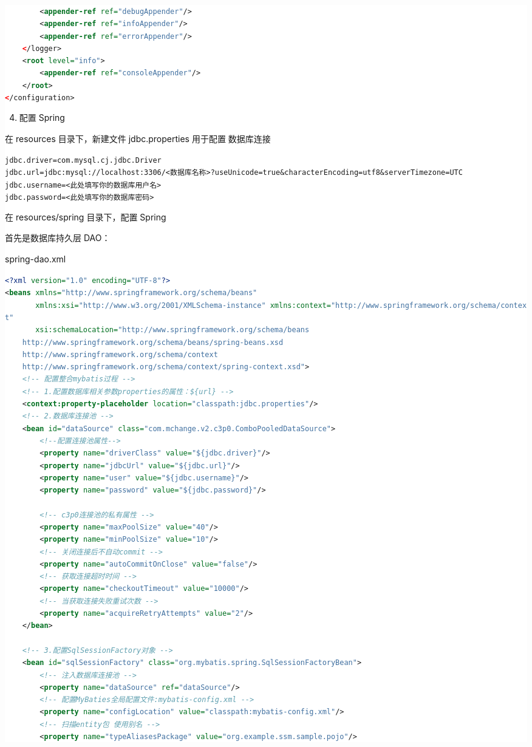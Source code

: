 ```xml
        <appender-ref ref="debugAppender"/>
        <appender-ref ref="infoAppender"/>
        <appender-ref ref="errorAppender"/>
    </logger>
    <root level="info">
        <appender-ref ref="consoleAppender"/>
    </root>
</configuration>
```

4. 配置 Spring

在 resources 目录下，新建文件 jdbc.properties 用于配置 数据库连接

```properties
jdbc.driver=com.mysql.cj.jdbc.Driver
jdbc.url=jdbc:mysql://localhost:3306/<数据库名称>?useUnicode=true&characterEncoding=utf8&serverTimezone=UTC
jdbc.username=<此处填写你的数据库用户名>
jdbc.password=<此处填写你的数据库密码>
```

在 resources/spring 目录下，配置 Spring

首先是数据库持久层 DAO：

spring-dao.xml

```xml
<?xml version="1.0" encoding="UTF-8"?>
<beans xmlns="http://www.springframework.org/schema/beans"
       xmlns:xsi="http://www.w3.org/2001/XMLSchema-instance" xmlns:context="http://www.springframework.org/schema/context"
       xsi:schemaLocation="http://www.springframework.org/schema/beans
    http://www.springframework.org/schema/beans/spring-beans.xsd
    http://www.springframework.org/schema/context
    http://www.springframework.org/schema/context/spring-context.xsd">
    <!-- 配置整合mybatis过程 -->
    <!-- 1.配置数据库相关参数properties的属性：${url} -->
    <context:property-placeholder location="classpath:jdbc.properties"/>
    <!-- 2.数据库连接池 -->
    <bean id="dataSource" class="com.mchange.v2.c3p0.ComboPooledDataSource">
        <!--配置连接池属性-->
        <property name="driverClass" value="${jdbc.driver}"/>
        <property name="jdbcUrl" value="${jdbc.url}"/>
        <property name="user" value="${jdbc.username}"/>
        <property name="password" value="${jdbc.password}"/>

        <!-- c3p0连接池的私有属性 -->
        <property name="maxPoolSize" value="40"/>
        <property name="minPoolSize" value="10"/>
        <!-- 关闭连接后不自动commit -->
        <property name="autoCommitOnClose" value="false"/>
        <!-- 获取连接超时时间 -->
        <property name="checkoutTimeout" value="10000"/>
        <!-- 当获取连接失败重试次数 -->
        <property name="acquireRetryAttempts" value="2"/>
    </bean>

    <!-- 3.配置SqlSessionFactory对象 -->
    <bean id="sqlSessionFactory" class="org.mybatis.spring.SqlSessionFactoryBean">
        <!-- 注入数据库连接池 -->
        <property name="dataSource" ref="dataSource"/>
        <!-- 配置MyBaties全局配置文件:mybatis-config.xml -->
        <property name="configLocation" value="classpath:mybatis-config.xml"/>
        <!-- 扫描entity包 使用别名 -->
        <property name="typeAliasesPackage" value="org.example.ssm.sample.pojo"/>
```